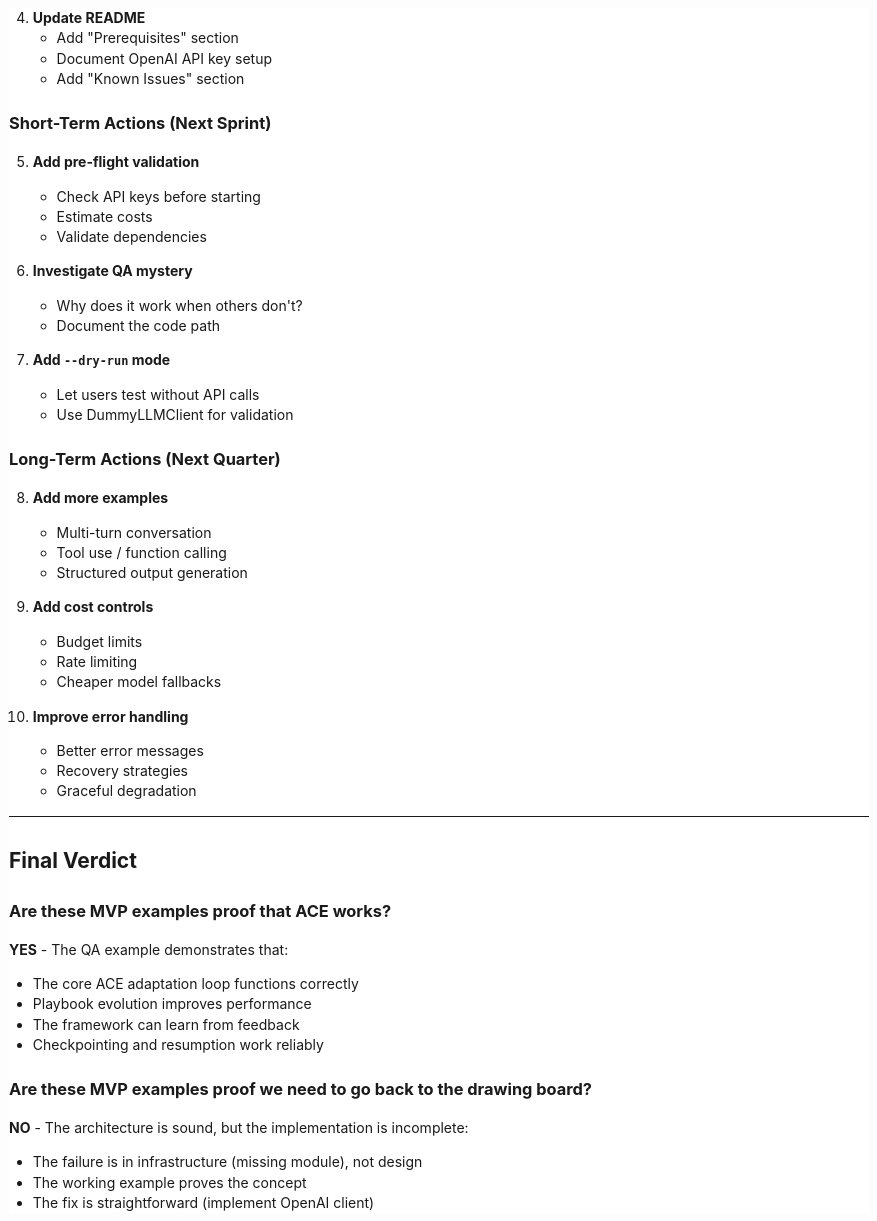 4. **Update README**
   - Add "Prerequisites" section
   - Document OpenAI API key setup
   - Add "Known Issues" section

### Short-Term Actions (Next Sprint)

5. **Add pre-flight validation**
   - Check API keys before starting
   - Estimate costs
   - Validate dependencies

6. **Investigate QA mystery**
   - Why does it work when others don't?
   - Document the code path

7. **Add `--dry-run` mode**
   - Let users test without API calls
   - Use DummyLLMClient for validation

### Long-Term Actions (Next Quarter)

8. **Add more examples**
   - Multi-turn conversation
   - Tool use / function calling
   - Structured output generation

9. **Add cost controls**
   - Budget limits
   - Rate limiting
   - Cheaper model fallbacks

10. **Improve error handling**
    - Better error messages
    - Recovery strategies
    - Graceful degradation

---

## Final Verdict

### Are these MVP examples proof that ACE works?

**YES** - The QA example demonstrates that:
- The core ACE adaptation loop functions correctly
- Playbook evolution improves performance
- The framework can learn from feedback
- Checkpointing and resumption work reliably

### Are these MVP examples proof we need to go back to the drawing board?

**NO** - The architecture is sound, but the implementation is incomplete:
- The failure is in infrastructure (missing module), not design
- The working example proves the concept
- The fix is straightforward (implement OpenAI client)
